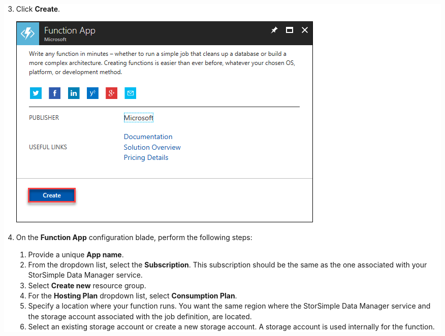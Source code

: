 3. Click **Create**.

    ![The Function App window "Create" button](./media/storsimple-data-manager-change-default-blob-path/create-function-app.png)

4. On the **Function App** configuration blade, perform the following steps:

    1. Provide a unique **App name**.
    2. From the dropdown list, select the **Subscription**. This subscription should be the same as the one associated with your StorSimple Data Manager service.
    3. Select **Create new** resource group.
    4. For the **Hosting Plan** dropdown list, select **Consumption Plan**.
    5. Specify a location where your function runs. You want the same region where the StorSimple Data Manager service and the storage account associated with the job definition, are located.
    6. Select an existing storage account or create a new storage account. A storage account is used internally for the function.
